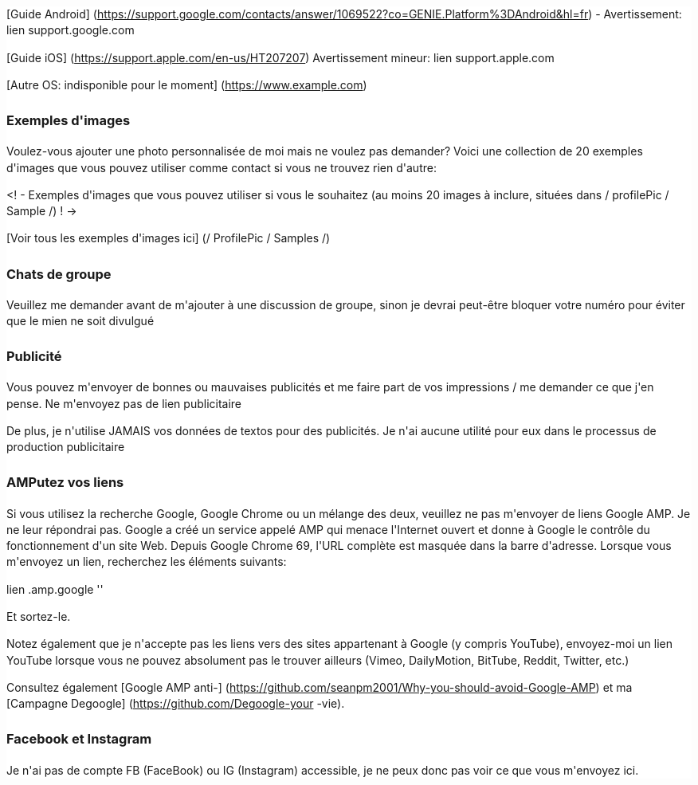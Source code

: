 [Guide Android] (https://support.google.com/contacts/answer/1069522?co=GENIE.Platform%3DAndroid&hl=fr) - Avertissement: lien support.google.com

[Guide iOS] (https://support.apple.com/en-us/HT207207) Avertissement mineur: lien support.apple.com

[Autre OS: indisponible pour le moment] (https://www.example.com)

### Exemples d'images

Voulez-vous ajouter une photo personnalisée de moi mais ne voulez pas demander? Voici une collection de 20 exemples d'images que vous pouvez utiliser comme contact si vous ne trouvez rien d'autre:

<! -
Exemples d'images que vous pouvez utiliser si vous le souhaitez (au moins 20 images à inclure, situées dans / profilePic / Sample /)
! ->

[Voir tous les exemples d'images ici] (/ ProfilePic / Samples /)

### Chats de groupe

Veuillez me demander avant de m'ajouter à une discussion de groupe, sinon je devrai peut-être bloquer votre numéro pour éviter que le mien ne soit divulgué

### Publicité

Vous pouvez m'envoyer de bonnes ou mauvaises publicités et me faire part de vos impressions / me demander ce que j'en pense. Ne m'envoyez pas de lien publicitaire

De plus, je n'utilise JAMAIS vos données de textos pour des publicités. Je n'ai aucune utilité pour eux dans le processus de production publicitaire

### AMPutez vos liens

Si vous utilisez la recherche Google, Google Chrome ou un mélange des deux, veuillez ne pas m'envoyer de liens Google AMP. Je ne leur répondrai pas.
Google a créé un service appelé AMP qui menace l'Internet ouvert et donne à Google le contrôle du fonctionnement d'un site Web. Depuis Google Chrome 69, l'URL complète est masquée dans la barre d'adresse. Lorsque vous m'envoyez un lien, recherchez les éléments suivants:

lien
.amp.google
''

Et sortez-le.

Notez également que je n'accepte pas les liens vers des sites appartenant à Google (y compris YouTube), envoyez-moi un lien YouTube lorsque vous ne pouvez absolument pas le trouver ailleurs (Vimeo, DailyMotion, BitTube, Reddit, Twitter, etc.)

Consultez également [Google AMP anti-] (https://github.com/seanpm2001/Why-you-should-avoid-Google-AMP) et ma [Campagne Degoogle] (https://github.com/Degoogle-your -vie).

### Facebook et Instagram

Je n'ai pas de compte FB (FaceBook) ou IG (Instagram) accessible, je ne peux donc pas voir ce que vous m'envoyez ici.
